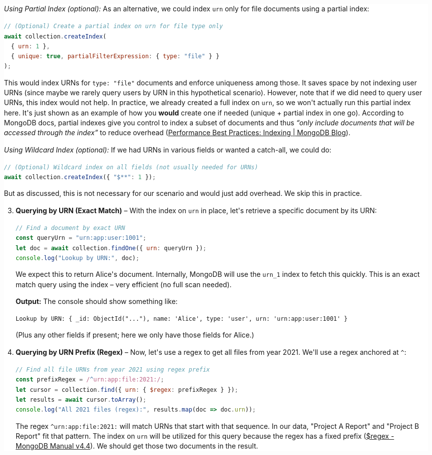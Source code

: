    *Using Partial Index (optional):* As an alternative, we could index `urn` only for file documents using a partial index:
   ```javascript
   // (Optional) Create a partial index on urn for file type only
   await collection.createIndex(
     { urn: 1 },
     { unique: true, partialFilterExpression: { type: "file" } }
   );
   ```
   This would index URNs for `type: "file"` documents and enforce uniqueness among those. It saves space by not indexing user URNs (since maybe we rarely query users by URN in this hypothetical scenario). However, note that if we did need to query user URNs, this index would not help. In practice, we already created a full index on `urn`, so we won't actually run this partial index here. It's just shown as an example of how you **would** create one if needed (unique + partial index in one go). According to MongoDB docs, partial indexes give you control to index a subset of documents and thus *“only include documents that will be accessed through the index”* to reduce overhead ([Performance Best Practices: Indexing | MongoDB Blog](https://www.mongodb.com/blog/post/performance-best-practices-indexing#:~:text=Use%20Partial%20Indexes)).

   *Using Wildcard Index (optional):* If we had URNs in various fields or wanted a catch-all, we could do:
   ```javascript
   // (Optional) Wildcard index on all fields (not usually needed for URNs)
   await collection.createIndex({ "$**": 1 });
   ```
   But as discussed, this is not necessary for our scenario and would just add overhead. We skip this in practice.

3. **Querying by URN (Exact Match)** – With the index on `urn` in place, let's retrieve a specific document by its URN:
   ```javascript
   // Find a document by exact URN
   const queryUrn = "urn:app:user:1001";
   let doc = await collection.findOne({ urn: queryUrn });
   console.log("Lookup by URN:", doc);
   ```
   We expect this to return Alice's document. Internally, MongoDB will use the `urn_1` index to fetch this quickly. This is an exact match query using the index – very efficient (no full scan needed).

   **Output:** The console should show something like:
   ```
   Lookup by URN: { _id: ObjectId("..."), name: 'Alice', type: 'user', urn: 'urn:app:user:1001' }
   ```
   (Plus any other fields if present; here we only have those fields for Alice.)

4. **Querying by URN Prefix (Regex)** – Now, let's use a regex to get all files from year 2021. We'll use a regex anchored at `^`:
   ```javascript
   // Find all file URNs from year 2021 using regex prefix
   const prefixRegex = /^urn:app:file:2021:/;
   let cursor = collection.find({ urn: { $regex: prefixRegex } });
   let results = await cursor.toArray();
   console.log("All 2021 files (regex):", results.map(doc => doc.urn));
   ```
   The regex `^urn:app:file:2021:` will match URNs that start with that sequence. In our data, "Project A Report" and "Project B Report" fit that pattern. The index on `urn` will be utilized for this query because the regex has a fixed prefix ([$regex - MongoDB Manual v4.4](https://www.mongodb.com/docs/v4.4/reference/operator/query/regex/#:~:text=Further%20optimization%20can%20occur%20if,that%20fall%20within%20that%20range)). We should get those two documents in the result. 
